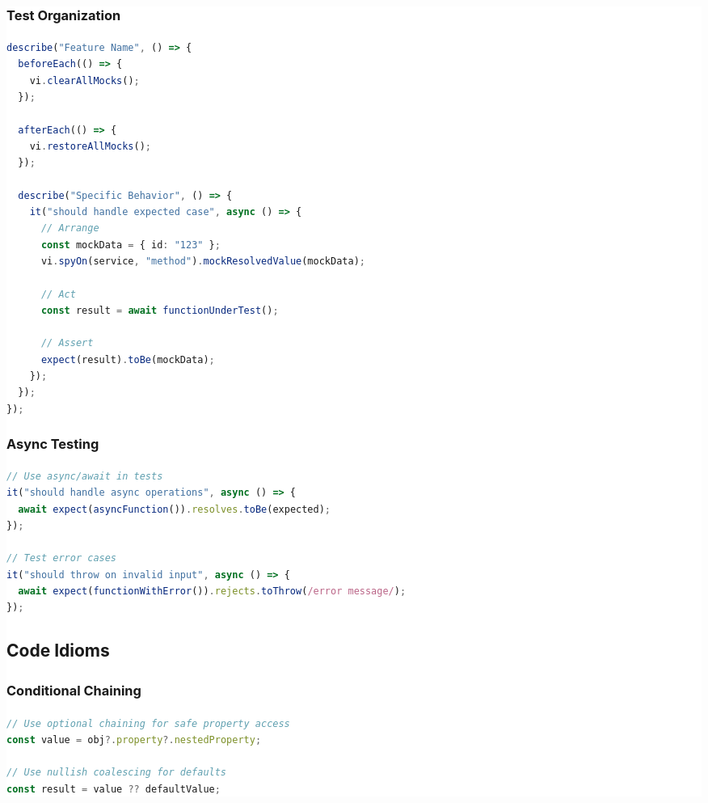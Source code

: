 ### Test Organization
```typescript
describe("Feature Name", () => {
  beforeEach(() => {
    vi.clearAllMocks();
  });

  afterEach(() => {
    vi.restoreAllMocks();
  });

  describe("Specific Behavior", () => {
    it("should handle expected case", async () => {
      // Arrange
      const mockData = { id: "123" };
      vi.spyOn(service, "method").mockResolvedValue(mockData);

      // Act
      const result = await functionUnderTest();

      // Assert
      expect(result).toBe(mockData);
    });
  });
});
```

### Async Testing
```typescript
// Use async/await in tests
it("should handle async operations", async () => {
  await expect(asyncFunction()).resolves.toBe(expected);
});

// Test error cases
it("should throw on invalid input", async () => {
  await expect(functionWithError()).rejects.toThrow(/error message/);
});
```

## Code Idioms

### Conditional Chaining
```typescript
// Use optional chaining for safe property access
const value = obj?.property?.nestedProperty;

// Use nullish coalescing for defaults
const result = value ?? defaultValue;
```
